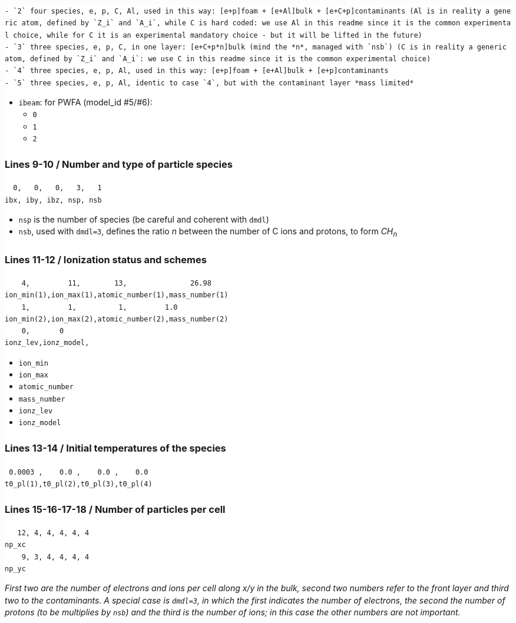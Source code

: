     - `2` four species, e, p, C, Al, used in this way: [e+p]foam + [e+Al]bulk + [e+C+p]contaminants (Al is in reality a generic atom, defined by `Z_i` and `A_i`, while C is hard coded: we use Al in this readme since it is the common experimental choice, while for C it is an experimental mandatory choice - but it will be lifted in the future)
    - `3` three species, e, p, C, in one layer: [e+C+p*n]bulk (mind the *n*, managed with `nsb`) (C is in reality a generic atom, defined by `Z_i` and `A_i`: we use C in this readme since it is the common experimental choice)
    - `4` three species, e, p, Al, used in this way: [e+p]foam + [e+Al]bulk + [e+p]contaminants
    - `5` three species, e, p, Al, identic to case `4`, but with the contaminant layer *mass limited*
+ `ibeam`:
    for PWFA (model_id #5/#6):
    - `0`
    - `1`
    - `2`


### Lines 9-10 / Number and type of particle species ###
```
  0,   0,   0,   3,   1
ibx, iby, ibz, nsp, nsb
```
+ `nsp` is the number of species (be careful and coherent with `dmdl`)
+ `nsb`, used with `dmdl=3`, defines the ratio *n* between the number of C ions and protons, to form *CH<sub>n</sub>*


### Lines 11-12 / Ionization status and schemes ###
```
    4,         11,        13,               26.98
ion_min(1),ion_max(1),atomic_number(1),mass_number(1)
    1,         1,          1,         1.0
ion_min(2),ion_max(2),atomic_number(2),mass_number(2)
    0,       0
ionz_lev,ionz_model,
```
+ `ion_min`
+ `ion_max`
+ `atomic_number`
+ `mass_number`
+ `ionz_lev`
+ `ionz_model`


### Lines 13-14 / Initial temperatures of the species ###
```
 0.0003 ,    0.0 ,    0.0 ,    0.0
t0_pl(1),t0_pl(2),t0_pl(3),t0_pl(4)
```


### Lines 15-16-17-18 / Number of particles per cell ###
```
   12, 4, 4, 4, 4, 4
np_xc
    9, 3, 4, 4, 4, 4
np_yc
```
*First two are the number of electrons and ions per cell along x/y in the bulk, second two numbers refer to the front layer and third two to the contaminants. A special case is `dmdl=3`, in which the first indicates the number of electrons, the second the number of protons (to be multiplies by `nsb`) and the third is the number of ions; in this case the other numbers are not important.*
